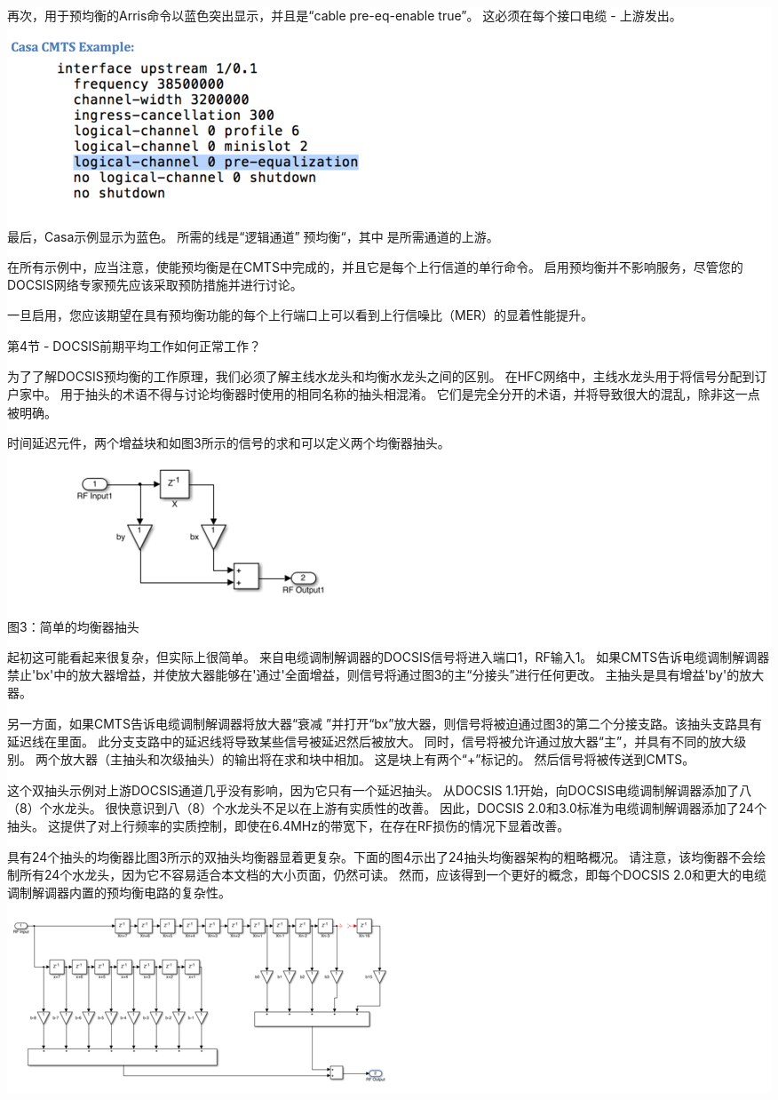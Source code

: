 再次，用于预均衡的Arris命令以蓝色突出显示，并且是“cable pre-eq-enable true”。 这必须在每个接口电缆 \- 上游发出。

![](Pre-Equalization-Final_zh_CN.files/image010.png)

最后，Casa示例显示为蓝色。 所需的线是“逻辑通道” 预均衡“，其中 是所需通道的上游。

在所有示例中，应当注意，使能预均衡是在CMTS中完成的，并且它是每个上行信道的单行命令。
启用预均衡并不影响服务，尽管您的DOCSIS网络专家预先应该采取预防措施并进行讨论。

一旦启用，您应该期望在具有预均衡功能的每个上行端口上可以看到上行信噪比（MER）的显着性能提升。

第4节 \- DOCSIS前期平均工作如何正常工作？

为了了解DOCSIS预均衡的工作原理，我们必须了解主线水龙头和均衡水龙头之间的区别。 在HFC网络中，主线水龙头用于将信号分配到订户家中。
用于抽头的术语不得与讨论均衡器时使用的相同名称的抽头相混淆。 它们是完全分开的术语，并将导致很大的混乱，除非这一点被明确。

时间延迟元件，两个增益块和如图3所示的信号的求和可以定义两个均衡器抽头。

![](Pre-Equalization-Final_zh_CN.files/image012.png)

图3：简单的均衡器抽头

起初这可能看起来很复杂，但实际上很简单。 来自电缆调制解调器的DOCSIS信号将进入端口1，RF输入1。
如果CMTS告诉电缆调制解调器禁止'bx'中的放大器增益，并使放大器能够在'通过'全面增益，则信号将通过图3的主“分接头”进行任何更改。
主抽头是具有增益'by'的放大器。

另一方面，如果CMTS告诉电缆调制解调器将放大器“衰减 ”并打开“bx”放大器，则信号将被迫通过图3的第二个分接支路。该抽头支路具有延迟线在里面。
此分支支路中的延迟线将导致某些信号被延迟然后被放大。 同时，信号将被允许通过放大器“主”，并具有不同的放大级别。
两个放大器（主抽头和次级抽头）的输出将在求和块中相加。 这是块上有两个“+”标记的。 然后信号将被传送到CMTS。

这个双抽头示例对上游DOCSIS通道几乎没有影响，因为它只有一个延迟抽头。 从DOCSIS 1.1开始，向DOCSIS电缆调制解调器添加了八（8）个水龙头。
很快意识到八（8）个水龙头不足以在上游有实质性的改善。 因此，DOCSIS 2.0和3.0标准为电缆调制解调器添加了24个抽头。
这提供了对上行频率的实质控制，即使在6.4MHz的带宽下，在存在RF损伤的情况下显着改善。

具有24个抽头的均衡器比图3所示的双抽头均衡器显着更复杂。下面的图4示出了24抽头均衡器架构的粗略概况。
请注意，该均衡器不会绘制所有24个水龙头，因为它不容易适合本文档的大小页面，仍然可读。 然而，应该得到一个更好的概念，即每个DOCSIS
2.0和更大的电缆调制解调器内置的预均衡电路的复杂性。

![](Pre-Equalization-Final_zh_CN.files/image014.png)
